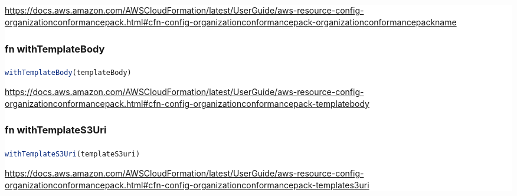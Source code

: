 https://docs.aws.amazon.com/AWSCloudFormation/latest/UserGuide/aws-resource-config-organizationconformancepack.html#cfn-config-organizationconformancepack-organizationconformancepackname

### fn withTemplateBody

```ts
withTemplateBody(templateBody)
```

https://docs.aws.amazon.com/AWSCloudFormation/latest/UserGuide/aws-resource-config-organizationconformancepack.html#cfn-config-organizationconformancepack-templatebody

### fn withTemplateS3Uri

```ts
withTemplateS3Uri(templateS3uri)
```

https://docs.aws.amazon.com/AWSCloudFormation/latest/UserGuide/aws-resource-config-organizationconformancepack.html#cfn-config-organizationconformancepack-templates3uri